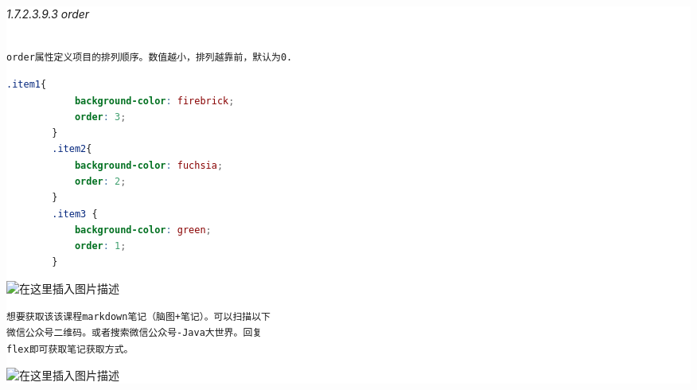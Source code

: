 ~~~markdown
~~~
###### 1.7.2.3.9.3 order
```markdown
order属性定义项目的排列顺序。数值越小，排列越靠前，默认为0.
```
~~~css
.item1{
            background-color: firebrick;
            order: 3;
        }
        .item2{
            background-color: fuchsia;
            order: 2;
        }
        .item3 {
            background-color: green;
            order: 1;
        }
~~~

![在这里插入图片描述](https://img-blog.csdnimg.cn/2020041210465344.png?x-oss-process=image/watermark,type_ZmFuZ3poZW5naGVpdGk,shadow_10,text_aHR0cHM6Ly9ibG9nLmNzZG4ubmV0L3VuaXF1ZV9wZXJmZWN0,size_16,color_FFFFFF,t_70)
```markdown
想要获取该该课程markdown笔记（脑图+笔记）。可以扫描以下
微信公众号二维码。或者搜索微信公众号-Java大世界。回复
flex即可获取笔记获取方式。
```
![在这里插入图片描述](https://img-blog.csdnimg.cn/2021070416020088.png?x-oss-process=image/watermark,type_ZmFuZ3poZW5naGVpdGk,shadow_10,text_aHR0cHM6Ly9ibG9nLmNzZG4ubmV0L3VuaXF1ZV9wZXJmZWN0,size_16,color_FFFFFF,t_70#pic_center)



